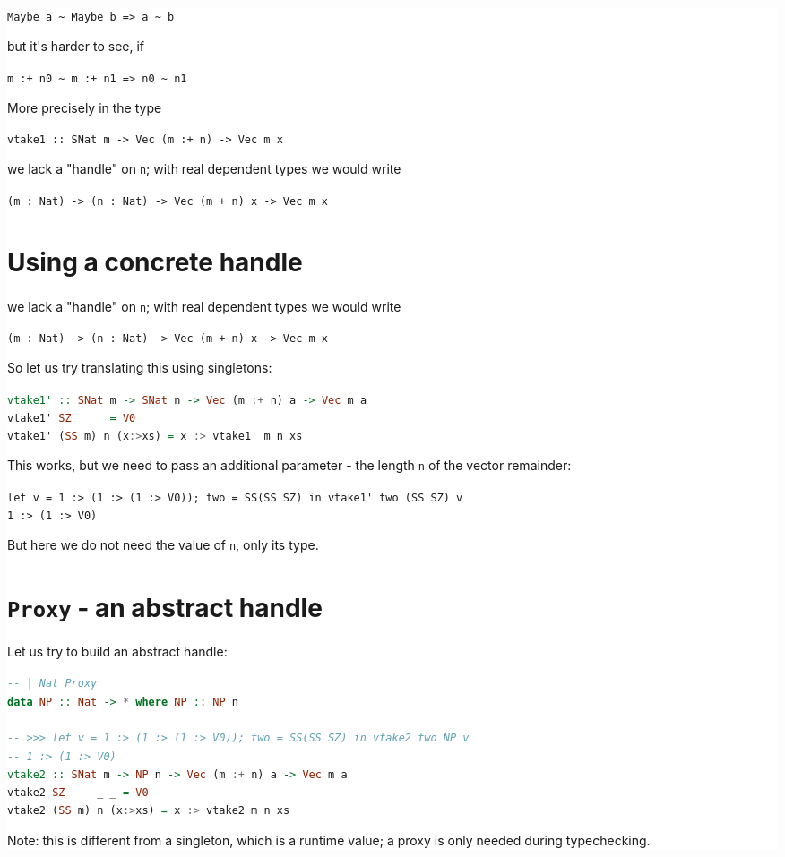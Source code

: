 `Maybe a ~ Maybe b => a ~ b`

but it's harder to see, if

`m :+ n0 ~ m :+ n1 => n0 ~ n1`

More precisely in the type

`vtake1 :: SNat m -> Vec (m :+ n) -> Vec m x`

we lack a "handle" on `n`; with real dependent types we would write

```
(m : Nat) -> (n : Nat) -> Vec (m + n) x -> Vec m x
```

# Using a concrete handle

we lack a "handle" on `n`; with real dependent types we would write

```
(m : Nat) -> (n : Nat) -> Vec (m + n) x -> Vec m x
```

So let us try translating this using singletons:

``` haskell
vtake1' :: SNat m -> SNat n -> Vec (m :+ n) a -> Vec m a
vtake1' SZ _  _ = V0
vtake1' (SS m) n (x:>xs) = x :> vtake1' m n xs
```

This works, but we need to pass an additional parameter - the length `n` of the vector remainder:

```
let v = 1 :> (1 :> (1 :> V0)); two = SS(SS SZ) in vtake1' two (SS SZ) v
1 :> (1 :> V0)
```

But here we do not need the value of `n`, only its type.

# `Proxy` - an abstract handle

Let us try to build an abstract handle:

``` haskell
-- | Nat Proxy
data NP :: Nat -> * where NP :: NP n

-- >>> let v = 1 :> (1 :> (1 :> V0)); two = SS(SS SZ) in vtake2 two NP v
-- 1 :> (1 :> V0)
vtake2 :: SNat m -> NP n -> Vec (m :+ n) a -> Vec m a
vtake2 SZ     _ _ = V0
vtake2 (SS m) n (x:>xs) = x :> vtake2 m n xs
```
Note: this is different from a singleton, which is a runtime value;
a proxy is only needed during typechecking.

